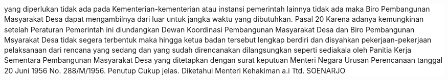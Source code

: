 yang diperlukan tidak ada pada Kementerian-kementerian atau instansi pemerintah lainnya tidak ada maka Biro Pembangunan Masyarakat Desa dapat mengambilnya dari luar untuk jangka waktu yang dibutuhkan. Pasal 20 Karena adanya kemungkinan setelah Peraturan Pemerintah ini diundangkan Dewan Koordinasi Pembangunan Masyarakat Desa dan Biro Pembangunan Msyarakat Desa tidak segera terbentuk maka hingga ketua badan tersebut lengkap berdiri dan disyahkan pekerjaan-pekerjaan pelaksanaan dari rencana yang sedang dan yang sudah direncanakan dilangsungkan seperti sediakala oleh Panitia Kerja Sementara Pembangunan Masyarakat Desa yang ditetapkan dengan surat keputuan Menteri Negara Urusan Perencanaan tanggal 20 Juni 1956 No. 288/M/1956. Penutup Cukup jelas. Diketahui Menteri Kehakiman a.i Ttd. SOENARJO